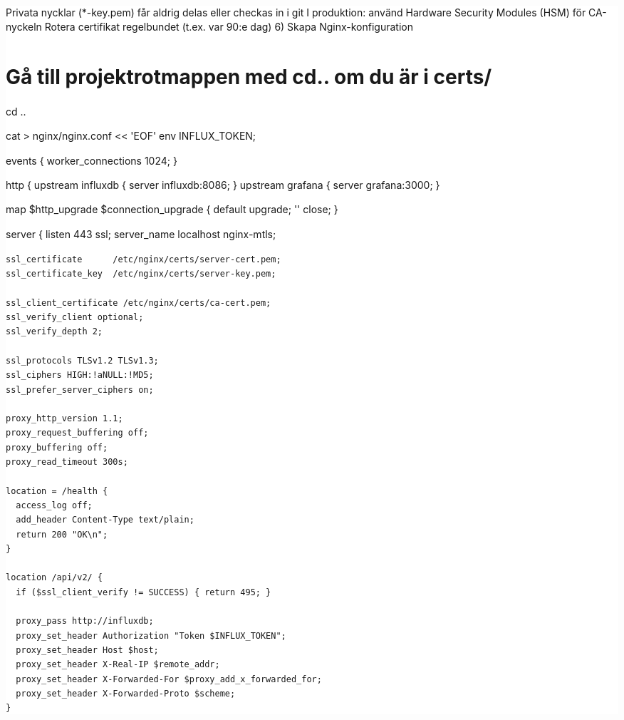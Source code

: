 Privata nycklar (*-key.pem) får aldrig delas eller checkas in i git
I produktion: använd Hardware Security Modules (HSM) för CA-nyckeln
Rotera certifikat regelbundet (t.ex. var 90:e dag)
6) Skapa Nginx-konfiguration
# Gå till projektrotmappen med cd.. om du är i certs/
cd ..

cat > nginx/nginx.conf << 'EOF'
env INFLUX_TOKEN;

events { worker_connections 1024; }

http {
  upstream influxdb { server influxdb:8086; }
  upstream grafana  { server grafana:3000; }

  map $http_upgrade $connection_upgrade {
    default upgrade;
    '' close;
  }

  server {
    listen 443 ssl;
    server_name localhost nginx-mtls;

    ssl_certificate      /etc/nginx/certs/server-cert.pem;
    ssl_certificate_key  /etc/nginx/certs/server-key.pem;

    ssl_client_certificate /etc/nginx/certs/ca-cert.pem;
    ssl_verify_client optional;
    ssl_verify_depth 2;

    ssl_protocols TLSv1.2 TLSv1.3;
    ssl_ciphers HIGH:!aNULL:!MD5;
    ssl_prefer_server_ciphers on;

    proxy_http_version 1.1;
    proxy_request_buffering off;
    proxy_buffering off;
    proxy_read_timeout 300s;

    location = /health {
      access_log off;
      add_header Content-Type text/plain;
      return 200 "OK\n";
    }

    location /api/v2/ {
      if ($ssl_client_verify != SUCCESS) { return 495; }

      proxy_pass http://influxdb;
      proxy_set_header Authorization "Token $INFLUX_TOKEN";
      proxy_set_header Host $host;
      proxy_set_header X-Real-IP $remote_addr;
      proxy_set_header X-Forwarded-For $proxy_add_x_forwarded_for;
      proxy_set_header X-Forwarded-Proto $scheme;
    }
